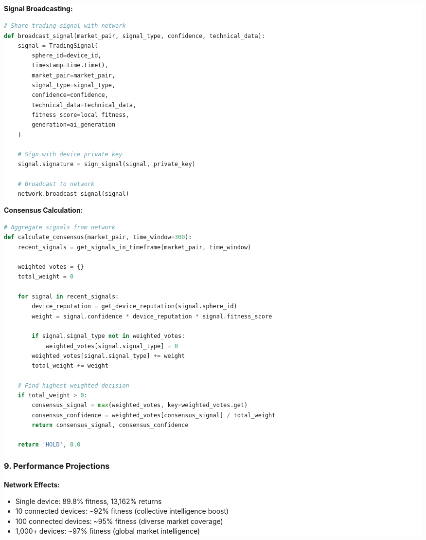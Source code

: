 **Signal Broadcasting:**
```python
# Share trading signal with network
def broadcast_signal(market_pair, signal_type, confidence, technical_data):
    signal = TradingSignal(
        sphere_id=device_id,
        timestamp=time.time(),
        market_pair=market_pair,
        signal_type=signal_type,
        confidence=confidence,
        technical_data=technical_data,
        fitness_score=local_fitness,
        generation=ai_generation
    )
    
    # Sign with device private key
    signal.signature = sign_signal(signal, private_key)
    
    # Broadcast to network
    network.broadcast_signal(signal)
```

**Consensus Calculation:**
```python
# Aggregate signals from network
def calculate_consensus(market_pair, time_window=300):
    recent_signals = get_signals_in_timeframe(market_pair, time_window)
    
    weighted_votes = {}
    total_weight = 0
    
    for signal in recent_signals:
        device_reputation = get_device_reputation(signal.sphere_id)
        weight = signal.confidence * device_reputation * signal.fitness_score
        
        if signal.signal_type not in weighted_votes:
            weighted_votes[signal.signal_type] = 0
        weighted_votes[signal.signal_type] += weight
        total_weight += weight
    
    # Find highest weighted decision
    if total_weight > 0:
        consensus_signal = max(weighted_votes, key=weighted_votes.get)
        consensus_confidence = weighted_votes[consensus_signal] / total_weight
        return consensus_signal, consensus_confidence
    
    return 'HOLD', 0.0
```

### 9. Performance Projections

**Network Effects:**
- Single device: 89.8% fitness, 13,162% returns
- 10 connected devices: ~92% fitness (collective intelligence boost)
- 100 connected devices: ~95% fitness (diverse market coverage)
- 1,000+ devices: ~97% fitness (global market intelligence)
